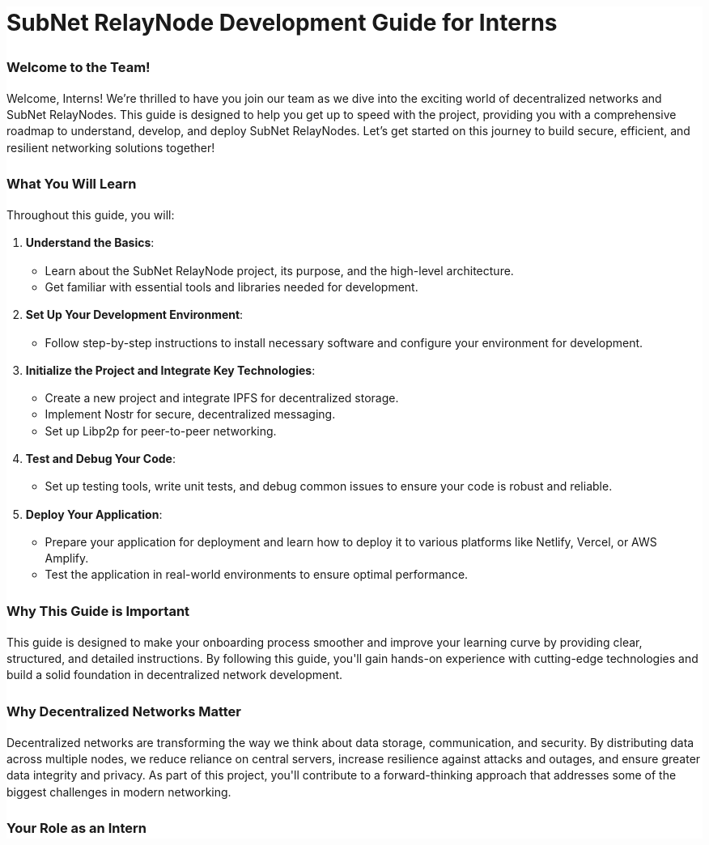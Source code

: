 # SubNet RelayNode Development Guide for Interns

### Welcome to the Team!

Welcome, Interns! We’re thrilled to have you join our team as we dive into the exciting world of decentralized networks and SubNet RelayNodes. This guide is designed to help you get up to speed with the project, providing you with a comprehensive roadmap to understand, develop, and deploy SubNet RelayNodes. Let’s get started on this journey to build secure, efficient, and resilient networking solutions together!

### What You Will Learn

Throughout this guide, you will:

1. **Understand the Basics**:
   - Learn about the SubNet RelayNode project, its purpose, and the high-level architecture.
   - Get familiar with essential tools and libraries needed for development.

2. **Set Up Your Development Environment**:
   - Follow step-by-step instructions to install necessary software and configure your environment for development.

3. **Initialize the Project and Integrate Key Technologies**:
   - Create a new project and integrate IPFS for decentralized storage.
   - Implement Nostr for secure, decentralized messaging.
   - Set up Libp2p for peer-to-peer networking.

4. **Test and Debug Your Code**:
   - Set up testing tools, write unit tests, and debug common issues to ensure your code is robust and reliable.

5. **Deploy Your Application**:
   - Prepare your application for deployment and learn how to deploy it to various platforms like Netlify, Vercel, or AWS Amplify.
   - Test the application in real-world environments to ensure optimal performance.

### Why This Guide is Important

This guide is designed to make your onboarding process smoother and improve your learning curve by providing clear, structured, and detailed instructions. By following this guide, you'll gain hands-on experience with cutting-edge technologies and build a solid foundation in decentralized network development.

### Why Decentralized Networks Matter

Decentralized networks are transforming the way we think about data storage, communication, and security. By distributing data across multiple nodes, we reduce reliance on central servers, increase resilience against attacks and outages, and ensure greater data integrity and privacy. As part of this project, you'll contribute to a forward-thinking approach that addresses some of the biggest challenges in modern networking.

### Your Role as an Intern
